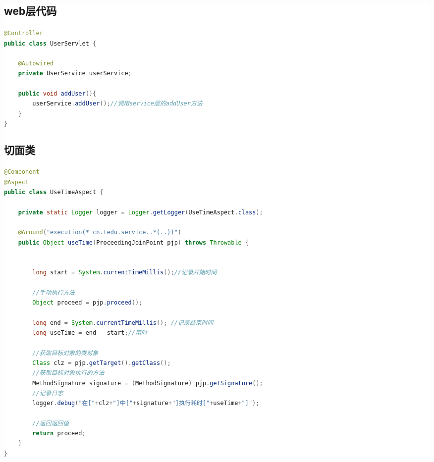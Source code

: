 

## web层代码

```java
@Controller
public class UserServlet {

    @Autowired
    private UserService userService;

    public void addUser(){
        userService.addUser();//调用service层的addUser方法
    }
}

```



## 切面类

```java
@Component
@Aspect
public class UseTimeAspect {

    private static Logger logger = Logger.getLogger(UseTimeAspect.class);

    @Around("execution(* cn.tedu.service..*(..))")
    public Object useTime(ProceedingJoinPoint pjp) throws Throwable {

        
        long start = System.currentTimeMillis();//记录开始时间
        
        //手动执行方法
        Object proceed = pjp.proceed();

        long end = System.currentTimeMillis(); //记录结束时间
        long useTime = end - start;//用时

        //获取目标对象的类对象
        Class clz = pjp.getTarget().getClass();
        //获取目标对象执行的方法
        MethodSignature signature = (MethodSignature) pjp.getSignature();
        //记录日志
        logger.debug("在["+clz+"]中["+signature+"]执行耗时["+useTime+"]");

        //返回返回值
        return proceed;
    }
}
```

